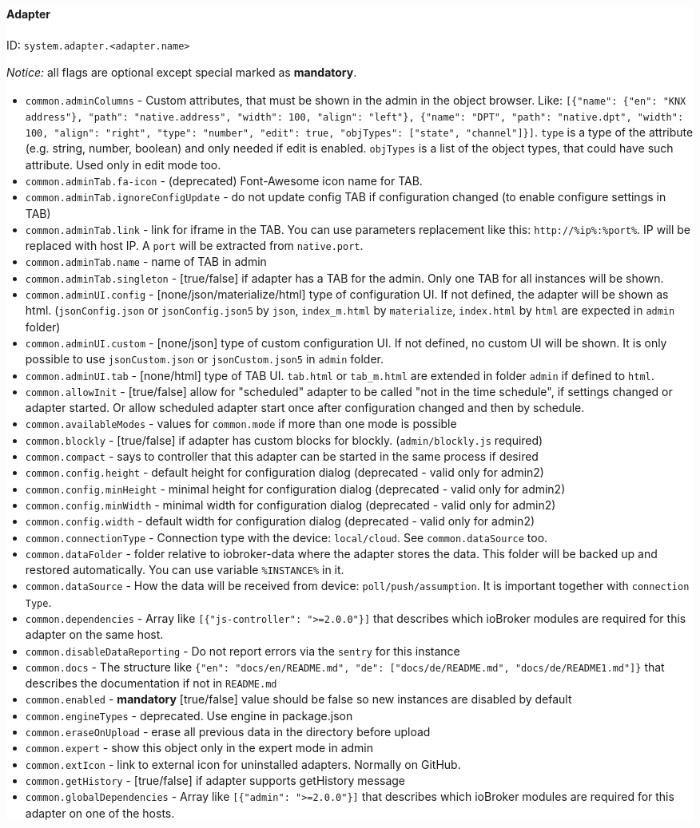 #### Adapter
ID: `system.adapter.<adapter.name>`

*Notice:* all flags are optional except special marked as **mandatory**.

* `common.adminColumns`       - Custom attributes, that must be shown in the admin in the object browser. Like: `[{"name": {"en": "KNX address"}, "path": "native.address", "width": 100, "align": "left"}, {"name": "DPT", "path": "native.dpt", "width": 100, "align": "right", "type": "number", "edit": true, "objTypes": ["state", "channel"]}]`. `type` is a type of the attribute (e.g. string, number, boolean) and only needed if edit is enabled. `objTypes` is a list of the object types, that could have such attribute. Used only in edit mode too.
* `common.adminTab.fa-icon`   - (deprecated) Font-Awesome icon name for TAB.
* `common.adminTab.ignoreConfigUpdate` - do not update config TAB if configuration changed (to enable configure settings in TAB)
* `common.adminTab.link`      - link for iframe in the TAB. You can use parameters replacement like this: `http://%ip%:%port%`. IP will be replaced with host IP. A `port` will be extracted from `native.port`.
* `common.adminTab.name`      - name of TAB in admin
* `common.adminTab.singleton` - [true/false] if adapter has a TAB for the admin. Only one TAB for all instances will be shown.
* `common.adminUI.config`     - [none/json/materialize/html] type of configuration UI. If not defined, the adapter will be shown as html. (`jsonConfig.json` or `jsonConfig.json5` by `json`, `index_m.html` by `materialize`, `index.html` by `html` are expected in `admin` folder)
* `common.adminUI.custom`     - [none/json] type of custom configuration UI. If not defined, no custom UI will be shown. It is only possible to use `jsonCustom.json` or `jsonCustom.json5` in `admin` folder.
* `common.adminUI.tab`        - [none/html] type of TAB UI. `tab.html` or `tab_m.html` are extended in folder `admin` if defined to `html`.
* `common.allowInit`          - [true/false] allow for "scheduled" adapter to be called "not in the time schedule", if settings changed or adapter started. Or allow scheduled adapter start once after configuration changed and then by schedule.
* `common.availableModes`     - values for `common.mode` if more than one mode is possible
* `common.blockly`            - [true/false] if adapter has custom blocks for blockly. (`admin/blockly.js` required)
* `common.compact`            - says to controller that this adapter can be started in the same process if desired
* `common.config.height`      - default height for configuration dialog (deprecated - valid only for admin2)
* `common.config.minHeight`   - minimal height for configuration dialog (deprecated - valid only for admin2)
* `common.config.minWidth`    - minimal width for configuration dialog (deprecated - valid only for admin2)
* `common.config.width`       - default width for configuration dialog (deprecated - valid only for admin2)
* `common.connectionType`     - Connection type with the device: `local/cloud`. See `common.dataSource` too.
* `common.dataFolder`         - folder relative to iobroker-data where the adapter stores the data. This folder will be backed up and restored automatically. You can use variable `%INSTANCE%` in it.
* `common.dataSource`         - How the data will be received from device: `poll/push/assumption`. It is important together with `connectionType`.
* `common.dependencies`       - Array like `[{"js-controller": ">=2.0.0"}]` that describes which ioBroker modules are required for this adapter on the same host.
* `common.disableDataReporting` - Do not report errors via the `sentry` for this instance
* `common.docs`               - The structure like `{"en": "docs/en/README.md", "de": ["docs/de/README.md", "docs/de/README1.md"]}` that describes the documentation if not in `README.md`
* `common.enabled`            - **mandatory** [true/false] value should be false so new instances are disabled by default
* `common.engineTypes`        - deprecated. Use engine in package.json
* `common.eraseOnUpload`      - erase all previous data in the directory before upload
* `common.expert`             - show this object only in the expert mode in admin
* `common.extIcon`            - link to external icon for uninstalled adapters. Normally on GitHub.
* `common.getHistory`         - [true/false] if adapter supports getHistory message
* `common.globalDependencies` - Array like `[{"admin": ">=2.0.0"}]` that describes which ioBroker modules are required for this adapter on one of the hosts.
